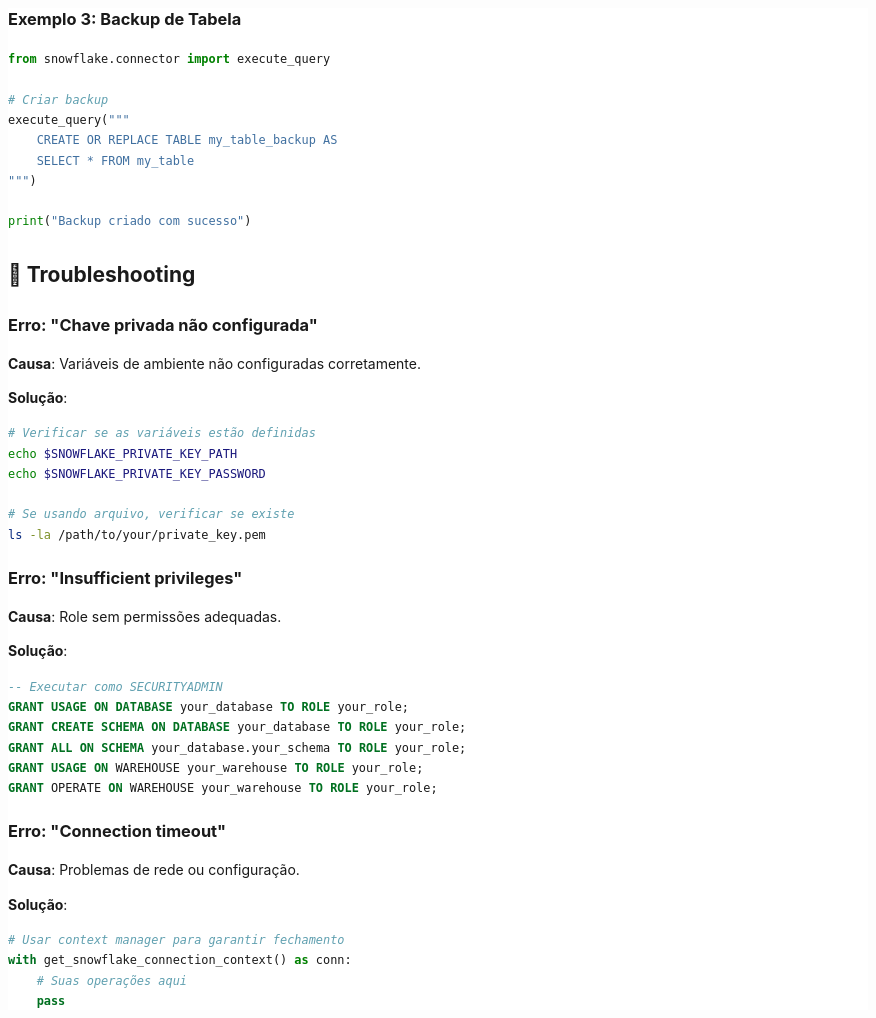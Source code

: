 ### Exemplo 3: Backup de Tabela

```python
from snowflake.connector import execute_query

# Criar backup
execute_query("""
    CREATE OR REPLACE TABLE my_table_backup AS
    SELECT * FROM my_table
""")

print("Backup criado com sucesso")
```

## 🔧 Troubleshooting

### Erro: "Chave privada não configurada"

**Causa**: Variáveis de ambiente não configuradas corretamente.

**Solução**:
```bash
# Verificar se as variáveis estão definidas
echo $SNOWFLAKE_PRIVATE_KEY_PATH
echo $SNOWFLAKE_PRIVATE_KEY_PASSWORD

# Se usando arquivo, verificar se existe
ls -la /path/to/your/private_key.pem
```

### Erro: "Insufficient privileges"

**Causa**: Role sem permissões adequadas.

**Solução**:
```sql
-- Executar como SECURITYADMIN
GRANT USAGE ON DATABASE your_database TO ROLE your_role;
GRANT CREATE SCHEMA ON DATABASE your_database TO ROLE your_role;
GRANT ALL ON SCHEMA your_database.your_schema TO ROLE your_role;
GRANT USAGE ON WAREHOUSE your_warehouse TO ROLE your_role;
GRANT OPERATE ON WAREHOUSE your_warehouse TO ROLE your_role;
```

### Erro: "Connection timeout"

**Causa**: Problemas de rede ou configuração.

**Solução**:
```python
# Usar context manager para garantir fechamento
with get_snowflake_connection_context() as conn:
    # Suas operações aqui
    pass
```

